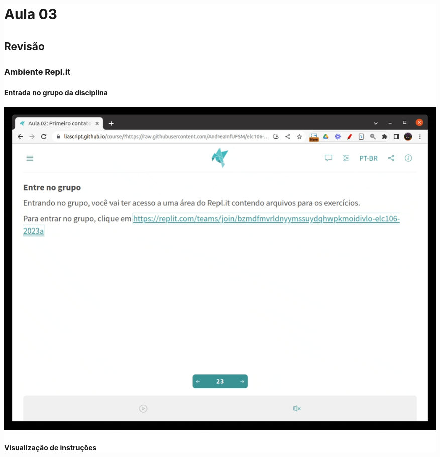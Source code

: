 



# Aula 03


## Revisão

### Ambiente Repl.it

#### Entrada no grupo da disciplina

![](img/anim-entrada-replit.gif)

#### Visualização de instruções
